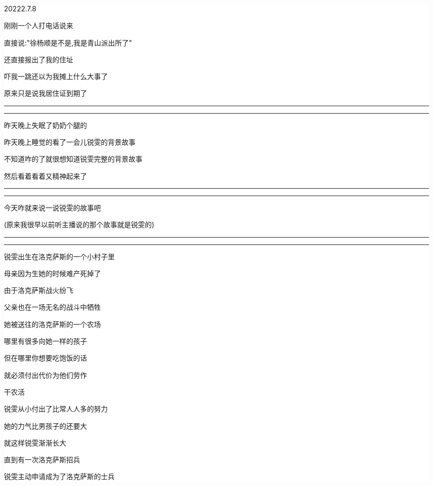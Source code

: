 20222.7.8

刚刚一个人打电话说来

直接说:"徐杨顺是不是,我是青山派出所了"

还直接报出了我的住址

吓我一跳还以为我摊上什么大事了

原来只是说我居住证到期了

------

----------

昨天晚上失眠了奶奶个腿的

昨天晚上睡觉的看了一会儿锐雯的背景故事

不知道咋的了就很想知道锐雯完整的背景故事

然后看着看着又精神起来了

---------

-------------

今天咋就来说一说锐雯的故事吧

(原来我很早以前听主播说的那个故事就是锐雯的)

--------

------------

锐雯出生在洛克萨斯的一个小村子里

母亲因为生她的时候难产死掉了

由于洛克萨斯战火纷飞

父亲也在一场无名的战斗中牺牲

她被送往的洛克萨斯的一个农场

哪里有很多向她一样的孩子

但在哪里你想要吃饱饭的话

就必须付出代价为他们劳作

干农活

锐雯从小付出了比常人人多的努力

她的力气比男孩子的还要大

就这样锐雯渐渐长大

直到有一次洛克萨斯招兵

锐雯主动申请成为了洛克萨斯的士兵
